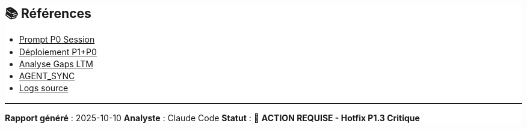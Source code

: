 
## 📚 Références

- [Prompt P0 Session](../../NEXT_SESSION_P0_PROMPT.md)
- [Déploiement P1+P0](../deployments/2025-10-10-deploy-p1-p0.md)
- [Analyse Gaps LTM](../architecture/MEMORY_LTM_GAPS_ANALYSIS.md)
- [AGENT_SYNC](../../AGENT_SYNC.md)
- [Logs source](../../downloaded-logs-20251010-041801.json)

---

**Rapport généré** : 2025-10-10
**Analyste** : Claude Code
**Statut** : 🔴 **ACTION REQUISE - Hotfix P1.3 Critique**
